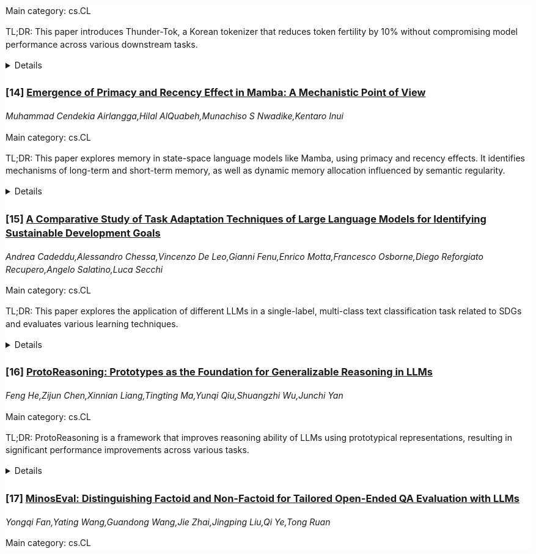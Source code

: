 Main category: cs.CL

TL;DR: This paper introduces Thunder-Tok, a Korean tokenizer that reduces token fertility by 10% without compromising model performance across various downstream tasks.


<details><summary>Details</summary></details>


### [14] [Emergence of Primacy and Recency Effect in Mamba: A Mechanistic Point of View](https://arxiv.org/abs/2506.15156)
*Muhammad Cendekia Airlangga,Hilal AlQuabeh,Munachiso S Nwadike,Kentaro Inui*

Main category: cs.CL

TL;DR: This paper explores memory in state-space language models like Mamba, using primacy and recency effects. It identifies mechanisms of long-term and short-term memory, as well as dynamic memory allocation influenced by semantic regularity.


<details><summary>Details</summary></details>


### [15] [A Comparative Study of Task Adaptation Techniques of Large Language Models for Identifying Sustainable Development Goals](https://arxiv.org/abs/2506.15208)
*Andrea Cadeddu,Alessandro Chessa,Vincenzo De Leo,Gianni Fenu,Enrico Motta,Francesco Osborne,Diego Reforgiato Recupero,Angelo Salatino,Luca Secchi*

Main category: cs.CL

TL;DR: This paper explores the application of different LLMs in a single-label, multi-class text classification task related to SDGs and evaluates various learning techniques.


<details><summary>Details</summary></details>


### [16] [ProtoReasoning: Prototypes as the Foundation for Generalizable Reasoning in LLMs](https://arxiv.org/abs/2506.15211)
*Feng He,Zijun Chen,Xinnian Liang,Tingting Ma,Yunqi Qiu,Shuangzhi Wu,Junchi Yan*

Main category: cs.CL

TL;DR: ProtoReasoning is a framework that improves reasoning ability of LLMs using prototypical representations, resulting in significant performance improvements across various tasks.


<details><summary>Details</summary></details>


### [17] [MinosEval: Distinguishing Factoid and Non-Factoid for Tailored Open-Ended QA Evaluation with LLMs](https://arxiv.org/abs/2506.15215)
*Yongqi Fan,Yating Wang,Guandong Wang,Jie Zhai,Jingping Liu,Qi Ye,Tong Ruan*

Main category: cs.CL
